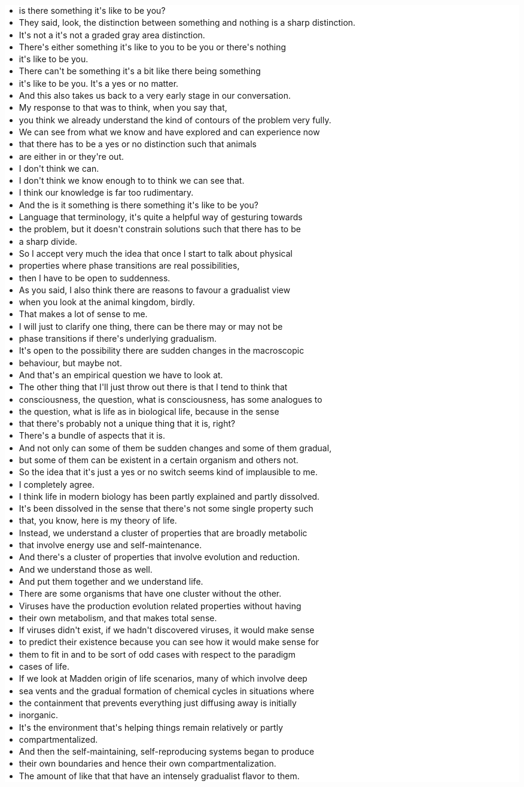 *  is there something it's like to be you?
*  They said, look, the distinction between something and nothing is a sharp distinction.
*  It's not a it's not a graded gray area distinction.
*  There's either something it's like to you to be you or there's nothing
*  it's like to be you.
*  There can't be something it's a bit like there being something
*  it's like to be you. It's a yes or no matter.
*  And this also takes us back to a very early stage in our conversation.
*  My response to that was to think, when you say that,
*  you think we already understand the kind of contours of the problem very fully.
*  We can see from what we know and have explored and can experience now
*  that there has to be a yes or no distinction such that animals
*  are either in or they're out.
*  I don't think we can.
*  I don't think we know enough to to think we can see that.
*  I think our knowledge is far too rudimentary.
*  And the is it something is there something it's like to be you?
*  Language that terminology, it's quite a helpful way of gesturing towards
*  the problem, but it doesn't constrain solutions such that there has to be
*  a sharp divide.
*  So I accept very much the idea that once I start to talk about physical
*  properties where phase transitions are real possibilities,
*  then I have to be open to suddenness.
*  As you said, I also think there are reasons to favour a gradualist view
*  when you look at the animal kingdom, birdly.
*  That makes a lot of sense to me.
*  I will just to clarify one thing, there can be there may or may not be
*  phase transitions if there's underlying gradualism.
*  It's open to the possibility there are sudden changes in the macroscopic
*  behaviour, but maybe not.
*  And that's an empirical question we have to look at.
*  The other thing that I'll just throw out there is that I tend to think that
*  consciousness, the question, what is consciousness, has some analogues to
*  the question, what is life as in biological life, because in the sense
*  that there's probably not a unique thing that it is, right?
*  There's a bundle of aspects that it is.
*  And not only can some of them be sudden changes and some of them gradual,
*  but some of them can be existent in a certain organism and others not.
*  So the idea that it's just a yes or no switch seems kind of implausible to me.
*  I completely agree.
*  I think life in modern biology has been partly explained and partly dissolved.
*  It's been dissolved in the sense that there's not some single property such
*  that, you know, here is my theory of life.
*  Instead, we understand a cluster of properties that are broadly metabolic
*  that involve energy use and self-maintenance.
*  And there's a cluster of properties that involve evolution and reduction.
*  And we understand those as well.
*  And put them together and we understand life.
*  There are some organisms that have one cluster without the other.
*  Viruses have the production evolution related properties without having
*  their own metabolism, and that makes total sense.
*  If viruses didn't exist, if we hadn't discovered viruses, it would make sense
*  to predict their existence because you can see how it would make sense for
*  them to fit in and to be sort of odd cases with respect to the paradigm
*  cases of life.
*  If we look at Madden origin of life scenarios, many of which involve deep
*  sea vents and the gradual formation of chemical cycles in situations where
*  the containment that prevents everything just diffusing away is initially
*  inorganic.
*  It's the environment that's helping things remain relatively or partly
*  compartmentalized.
*  And then the self-maintaining, self-reproducing systems began to produce
*  their own boundaries and hence their own compartmentalization.
*  The amount of like that that have an intensely gradualist flavor to them.